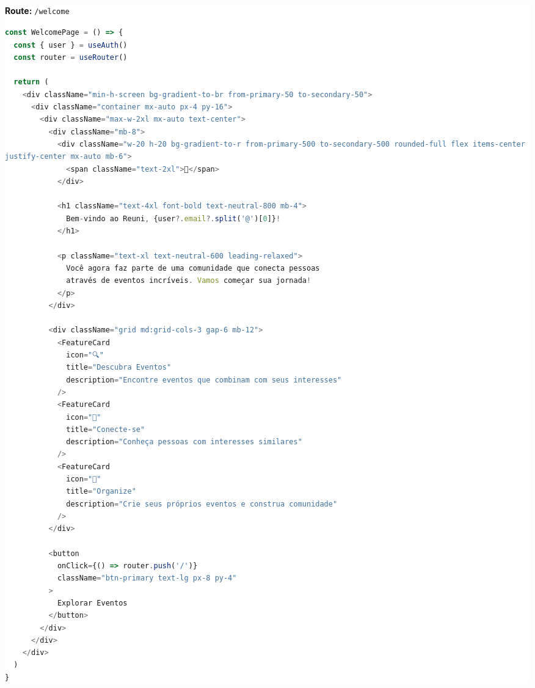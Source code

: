 **Route:** `/welcome`

```typescript
const WelcomePage = () => {
  const { user } = useAuth()
  const router = useRouter()
  
  return (
    <div className="min-h-screen bg-gradient-to-br from-primary-50 to-secondary-50">
      <div className="container mx-auto px-4 py-16">
        <div className="max-w-2xl mx-auto text-center">
          <div className="mb-8">
            <div className="w-20 h-20 bg-gradient-to-r from-primary-500 to-secondary-500 rounded-full flex items-center justify-center mx-auto mb-6">
              <span className="text-2xl">🎉</span>
            </div>
            
            <h1 className="text-4xl font-bold text-neutral-800 mb-4">
              Bem-vindo ao Reuni, {user?.email?.split('@')[0]}!
            </h1>
            
            <p className="text-xl text-neutral-600 leading-relaxed">
              Você agora faz parte de uma comunidade que conecta pessoas 
              através de eventos incríveis. Vamos começar sua jornada!
            </p>
          </div>
          
          <div className="grid md:grid-cols-3 gap-6 mb-12">
            <FeatureCard 
              icon="🔍"
              title="Descubra Eventos"
              description="Encontre eventos que combinam com seus interesses"
            />
            <FeatureCard 
              icon="👥"
              title="Conecte-se"
              description="Conheça pessoas com interesses similares"
            />
            <FeatureCard 
              icon="📅"
              title="Organize"
              description="Crie seus próprios eventos e construa comunidade"
            />
          </div>
          
          <button 
            onClick={() => router.push('/')}
            className="btn-primary text-lg px-8 py-4"
          >
            Explorar Eventos
          </button>
        </div>
      </div>
    </div>
  )
}
```

